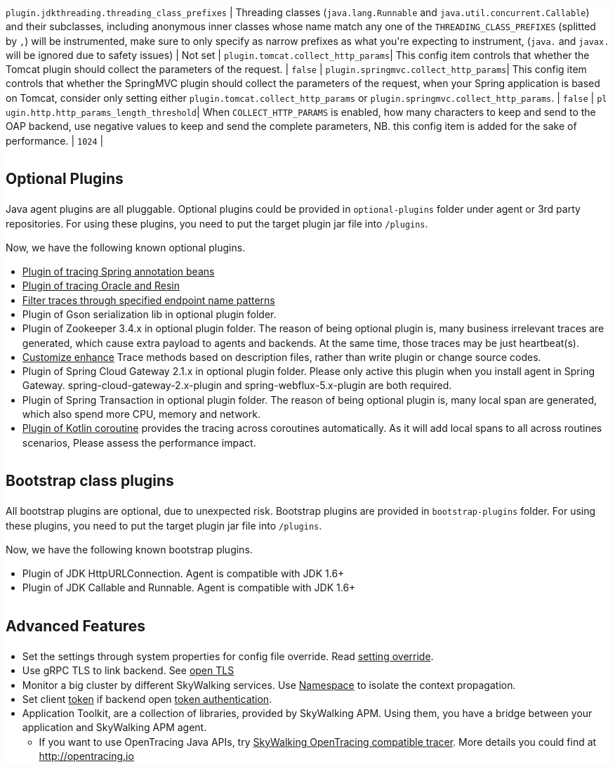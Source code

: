`plugin.jdkthreading.threading_class_prefixes` | Threading classes (`java.lang.Runnable` and `java.util.concurrent.Callable`) and their subclasses, including anonymous inner classes whose name match any one of the `THREADING_CLASS_PREFIXES` (splitted by `,`) will be instrumented, make sure to only specify as narrow prefixes as what you're expecting to instrument, (`java.` and `javax.` will be ignored due to safety issues) | Not set |
`plugin.tomcat.collect_http_params`| This config item controls that whether the Tomcat plugin should collect the parameters of the request. | `false` |
`plugin.springmvc.collect_http_params`| This config item controls that whether the SpringMVC plugin should collect the parameters of the request, when your Spring application is based on Tomcat, consider only setting either `plugin.tomcat.collect_http_params` or `plugin.springmvc.collect_http_params`. | `false` |
`plugin.http.http_params_length_threshold`| When `COLLECT_HTTP_PARAMS` is enabled, how many characters to keep and send to the OAP backend, use negative values to keep and send the complete parameters, NB. this config item is added for the sake of performance.  | `1024` |

## Optional Plugins
Java agent plugins are all pluggable. Optional plugins could be provided in `optional-plugins` folder under agent or 3rd party repositories.
For using these plugins, you need to put the target plugin jar file into `/plugins`.

Now, we have the following known optional plugins.
* [Plugin of tracing Spring annotation beans](agent-optional-plugins/Spring-annotation-plugin.md)
* [Plugin of tracing Oracle and Resin](agent-optional-plugins/Oracle-Resin-plugins.md)
* [Filter traces through specified endpoint name patterns](agent-optional-plugins/trace-ignore-plugin.md)
* Plugin of Gson serialization lib in optional plugin folder.
* Plugin of Zookeeper 3.4.x in optional plugin folder. The reason of being optional plugin is, many business irrelevant traces are generated, which cause extra payload to agents and backends. At the same time, those traces may be just heartbeat(s).
* [Customize enhance](Customize-enhance-trace.md) Trace methods based on description files, rather than write plugin or change source codes.
* Plugin of Spring Cloud Gateway 2.1.x in optional plugin folder. Please only active this plugin when you install agent in Spring Gateway. spring-cloud-gateway-2.x-plugin and spring-webflux-5.x-plugin are both required.
* Plugin of Spring Transaction in optional plugin folder. The reason of being optional plugin is, many local span are generated, which also spend more CPU, memory and network.
* [Plugin of Kotlin coroutine](agent-optional-plugins/Kotlin-Coroutine-plugin.md) provides the tracing across coroutines automatically. As it will add local spans to all across routines scenarios, Please assess the performance impact.

## Bootstrap class plugins
All bootstrap plugins are optional, due to unexpected risk. Bootstrap plugins are provided in `bootstrap-plugins` folder.
For using these plugins, you need to put the target plugin jar file into `/plugins`.

Now, we have the following known bootstrap plugins.
* Plugin of JDK HttpURLConnection. Agent is compatible with JDK 1.6+
* Plugin of JDK Callable and Runnable. Agent is compatible with JDK 1.6+

## Advanced Features
* Set the settings through system properties for config file override. Read [setting override](Setting-override.md).
* Use gRPC TLS to link backend. See [open TLS](TLS.md)
* Monitor a big cluster by different SkyWalking services. Use [Namespace](Namespace.md) to isolate the context propagation. 
* Set client [token](Token-auth.md) if backend open [token authentication](../../backend/backend-token-auth.md).
* Application Toolkit, are a collection of libraries, provided by SkyWalking APM. Using them, you have a bridge between your application and SkyWalking APM agent. 
    * If you want to use OpenTracing Java APIs, try [SkyWalking OpenTracing compatible tracer](Opentracing.md). More details you could find at http://opentracing.io